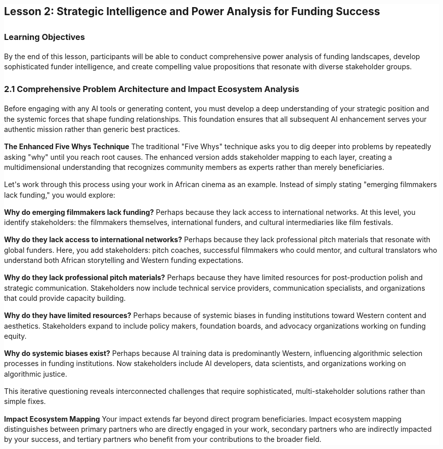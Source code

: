 
## Lesson 2: Strategic Intelligence and Power Analysis for Funding Success

### Learning Objectives
By the end of this lesson, participants will be able to conduct comprehensive power analysis of funding landscapes, develop sophisticated funder intelligence, and create compelling value propositions that resonate with diverse stakeholder groups.

### 2.1 Comprehensive Problem Architecture and Impact Ecosystem Analysis

Before engaging with any AI tools or generating content, you must develop a deep understanding of your strategic position and the systemic forces that shape funding relationships. This foundation ensures that all subsequent AI enhancement serves your authentic mission rather than generic best practices.

**The Enhanced Five Whys Technique**
The traditional "Five Whys" technique asks you to dig deeper into problems by repeatedly asking "why" until you reach root causes. The enhanced version adds stakeholder mapping to each layer, creating a multidimensional understanding that recognizes community members as experts rather than merely beneficiaries.

Let's work through this process using your work in African cinema as an example. Instead of simply stating "emerging filmmakers lack funding," you would explore:

**Why do emerging filmmakers lack funding?** Perhaps because they lack access to international networks. At this level, you identify stakeholders: the filmmakers themselves, international funders, and cultural intermediaries like film festivals.

**Why do they lack access to international networks?** Perhaps because they lack professional pitch materials that resonate with global funders. Here, you add stakeholders: pitch coaches, successful filmmakers who could mentor, and cultural translators who understand both African storytelling and Western funding expectations.

**Why do they lack professional pitch materials?** Perhaps because they have limited resources for post-production polish and strategic communication. Stakeholders now include technical service providers, communication specialists, and organizations that could provide capacity building.

**Why do they have limited resources?** Perhaps because of systemic biases in funding institutions toward Western content and aesthetics. Stakeholders expand to include policy makers, foundation boards, and advocacy organizations working on funding equity.

**Why do systemic biases exist?** Perhaps because AI training data is predominantly Western, influencing algorithmic selection processes in funding institutions. Now stakeholders include AI developers, data scientists, and organizations working on algorithmic justice.

This iterative questioning reveals interconnected challenges that require sophisticated, multi-stakeholder solutions rather than simple fixes.

**Impact Ecosystem Mapping**
Your impact extends far beyond direct program beneficiaries. Impact ecosystem mapping distinguishes between primary partners who are directly engaged in your work, secondary partners who are indirectly impacted by your success, and tertiary partners who benefit from your contributions to the broader field.
